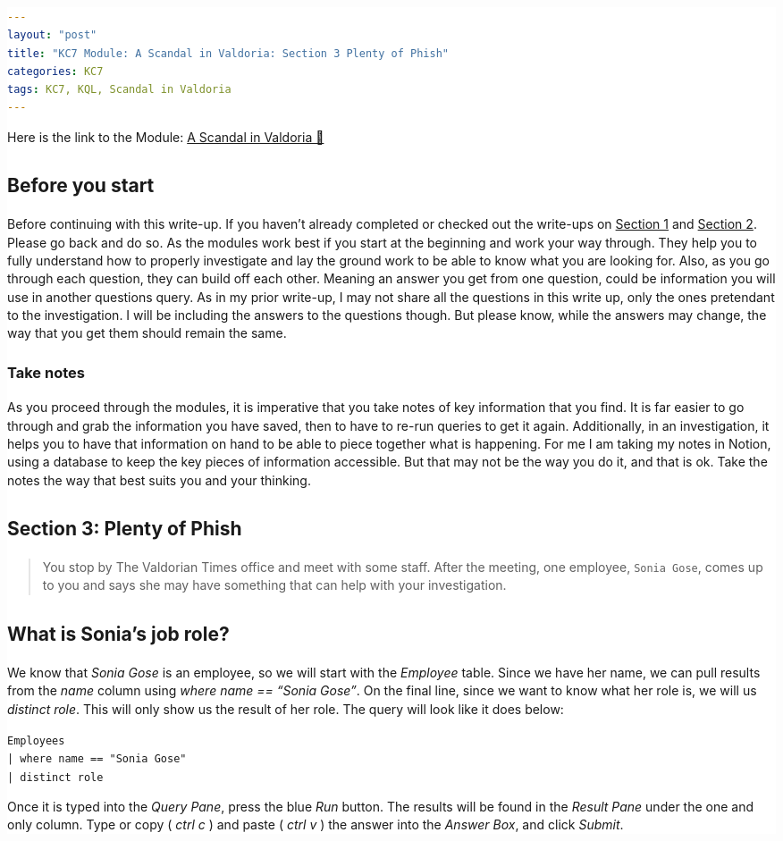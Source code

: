 ```yaml
---
layout: "post"
title: "KC7 Module: A Scandal in Valdoria: Section 3 Plenty of Phish"
categories: KC7
tags: KC7, KQL, Scandal in Valdoria
---
```


Here is the link to the Module: [A Scandal in Valdoria 🌟](https://kc7cyber.com/challenges/132)

## Before you start

Before continuing with this write-up. If you haven’t already completed or checked out the write-ups on [Section 1](https://medium.com/@haircutfish/kc7-module-a-scandal-in-valdoria-section-1-kql-101-1f062c6f8a02) and [Section 2](https://haircutfish.com/posts/A-Scandal-in-Valdoria-Section-2-Welcome-to-Valdoria/). Please go back and do so. As the modules work best if you start at the beginning and work your way through. They help you to fully understand how to properly investigate and lay the ground work to be able to know what you are looking for. Also, as you go through each question, they can build off each other. Meaning an answer you get from one question, could be information you will use in another questions query. As in my prior write-up, I may not share all the questions in this write up, only the ones pretendant to the investigation. I will be including the answers to the questions though. But please know, while the answers may change, the way that you get them should remain the same.

### Take notes

As you proceed through the modules, it is imperative that you take notes of key information that you find. It is far easier to go through and grab the information you have saved, then to have to re-run queries to get it again. Additionally, in an investigation, it helps you to have that information on hand to be able to piece together what is happening. For me I am taking my notes in Notion, using a database to keep the key pieces of information accessible. But that may not be the way you do it, and that is ok. Take the notes the way that best suits you and your thinking.

## **Section 3: Plenty of Phish**

> You stop by The Valdorian Times office and meet with some staff. After the meeting, one employee, `Sonia Gose`, comes up to you and says she may have something that can help with your investigation.

## **What is Sonia’s job role?**

We know that _Sonia Gose_ is an employee, so we will start with the _Employee_ table. Since we have her name, we can pull results from the _name_ column using _where name == “Sonia Gose”_. On the final line, since we want to know what her role is, we will us _distinct role_. This will only show us the result of her role. The query will look like it does below:
```
Employees  
| where name == "Sonia Gose"  
| distinct role
```
Once it is typed into the _Query Pane_, press the blue _Run_ button. The results will be found in the _Result Pane_ under the one and only column. Type or copy ( _ctrl c_ ) and paste ( _ctrl v_ ) the answer into the _Answer Box_, and click _Submit_.
